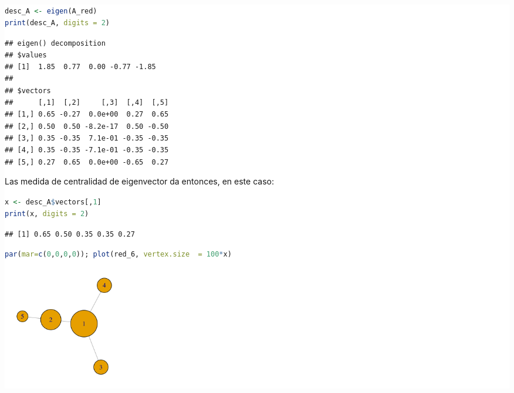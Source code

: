 

```r
desc_A <- eigen(A_red)
print(desc_A, digits = 2)
```

```
## eigen() decomposition
## $values
## [1]  1.85  0.77  0.00 -0.77 -1.85
## 
## $vectors
##      [,1]  [,2]     [,3]  [,4]  [,5]
## [1,] 0.65 -0.27  0.0e+00  0.27  0.65
## [2,] 0.50  0.50 -8.2e-17  0.50 -0.50
## [3,] 0.35 -0.35  7.1e-01 -0.35 -0.35
## [4,] 0.35 -0.35 -7.1e-01 -0.35 -0.35
## [5,] 0.27  0.65  0.0e+00 -0.65  0.27
```

Las medida de centralidad de eigenvector da entonces, en este caso:


```r
x <- desc_A$vectors[,1]
print(x, digits = 2)
```

```
## [1] 0.65 0.50 0.35 0.35 0.27
```

```r
par(mar=c(0,0,0,0)); plot(red_6, vertex.size  = 100*x)
```

<img src="06-pagerank_files/figure-html/unnamed-chunk-23-1.png" width="200px" height="200px" />
